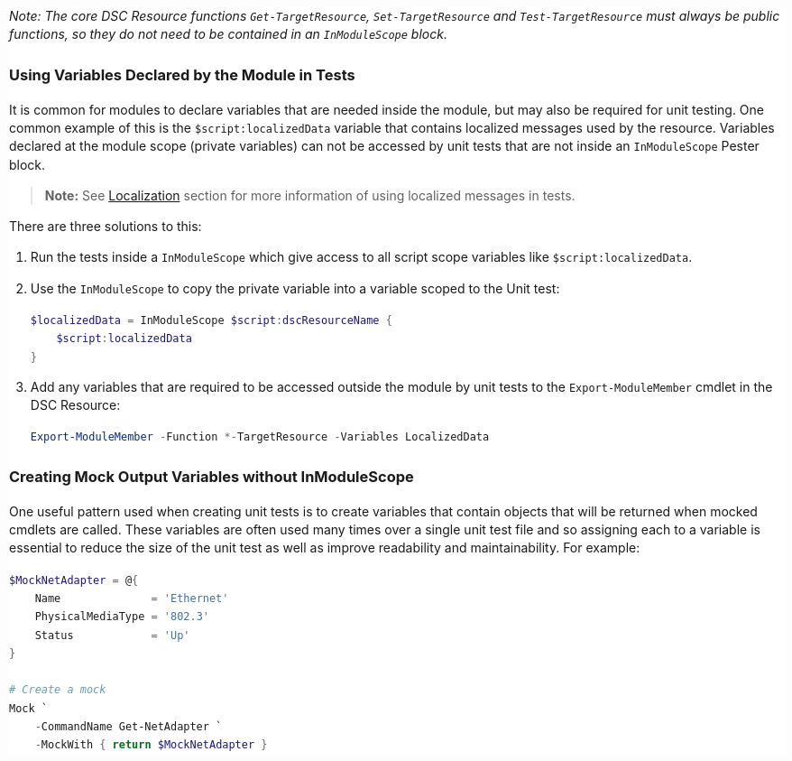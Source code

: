 _Note: The core DSC Resource functions `Get-TargetResource`, `Set-TargetResource`
and `Test-TargetResource` must always be public functions, so they do not
need to be contained in an `InModuleScope` block._

### Using Variables Declared by the Module in Tests

It is common for modules to declare variables that are needed inside the module,
but may also be required for unit testing. One common example of this is the
`$script:localizedData` variable that contains localized messages used by the
resource. Variables declared at the module scope (private variables) can not
be accessed by unit tests that are not inside an `InModuleScope` Pester block.

> **Note:** See [Localization](/styleguidelines/localization/) section for
> more information of using localized messages in tests.

There are three solutions to this:

1. Run the tests inside a `InModuleScope` which give access to all
   script scope variables like `$script:localizedData`.

1. Use the `InModuleScope` to copy the private variable into a variable
   scoped to the Unit test:

   ```powershell
   $localizedData = InModuleScope $script:dscResourceName {
       $script:localizedData
   }
   ```

1. Add any variables that are required to be accessed outside the module
   by unit tests to the `Export-ModuleMember` cmdlet in the DSC Resource:

   ```powershell
   Export-ModuleMember -Function *-TargetResource -Variables LocalizedData
   ```

### Creating Mock Output Variables without InModuleScope

One useful pattern used when creating unit tests is to create variables that
contain objects that will be returned when mocked cmdlets are called.
These variables are often used many times over a single unit test file and so
assigning each to a variable is essential to reduce the size of the unit test as
well as improve readability and maintainability.
For example:

```powershell
$MockNetAdapter = @{
    Name              = 'Ethernet'
    PhysicalMediaType = '802.3'
    Status            = 'Up'
}

# Create a mock
Mock `
    -CommandName Get-NetAdapter `
    -MockWith { return $MockNetAdapter }
```
